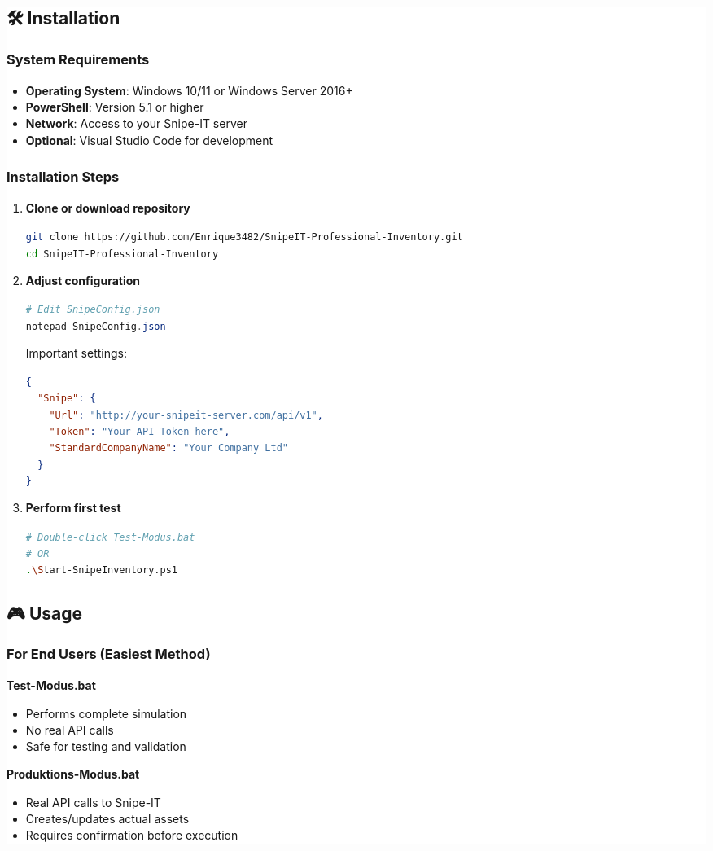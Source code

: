 ## 🛠️ Installation

### System Requirements
- **Operating System**: Windows 10/11 or Windows Server 2016+
- **PowerShell**: Version 5.1 or higher
- **Network**: Access to your Snipe-IT server
- **Optional**: Visual Studio Code for development

### Installation Steps

1. **Clone or download repository**
   ```bash
   git clone https://github.com/Enrique3482/SnipeIT-Professional-Inventory.git
   cd SnipeIT-Professional-Inventory
   ```

2. **Adjust configuration**
   ```powershell
   # Edit SnipeConfig.json
   notepad SnipeConfig.json
   ```
   
   Important settings:
   ```json
   {
     "Snipe": {
       "Url": "http://your-snipeit-server.com/api/v1",
       "Token": "Your-API-Token-here",
       "StandardCompanyName": "Your Company Ltd"
     }
   }
   ```

3. **Perform first test**
   ```bash
   # Double-click Test-Modus.bat
   # OR
   .\Start-SnipeInventory.ps1
   ```

## 🎮 Usage

### For End Users (Easiest Method)

**Test-Modus.bat**
- Performs complete simulation
- No real API calls
- Safe for testing and validation

**Produktions-Modus.bat**  
- Real API calls to Snipe-IT
- Creates/updates actual assets
- Requires confirmation before execution
